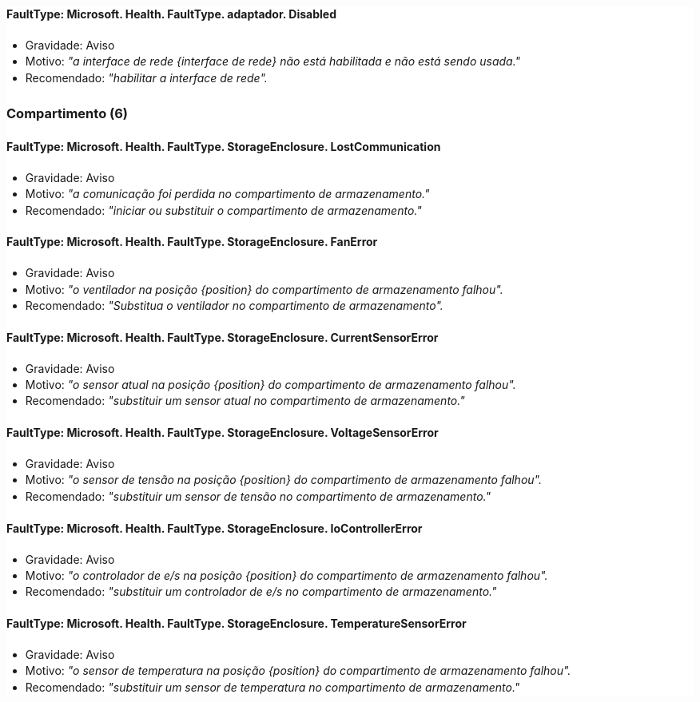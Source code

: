 #### <a name="faulttype-microsofthealthfaulttypenetworkadapterdisabled"></a>FaultType: Microsoft. Health. FaultType. adaptador. Disabled
* Gravidade: Aviso
* Motivo: *"a interface de rede {interface de rede} não está habilitada e não está sendo usada."*
* Recomendado: *"habilitar a interface de rede".*

### <a name="enclosure-6"></a>**Compartimento (6)**

#### <a name="faulttype-microsofthealthfaulttypestorageenclosurelostcommunication"></a>FaultType: Microsoft. Health. FaultType. StorageEnclosure. LostCommunication
* Gravidade: Aviso
* Motivo: *"a comunicação foi perdida no compartimento de armazenamento."*
* Recomendado: *"iniciar ou substituir o compartimento de armazenamento."*

#### <a name="faulttype-microsofthealthfaulttypestorageenclosurefanerror"></a>FaultType: Microsoft. Health. FaultType. StorageEnclosure. FanError
* Gravidade: Aviso
* Motivo: *"o ventilador na posição {position} do compartimento de armazenamento falhou".*
* Recomendado: *"Substitua o ventilador no compartimento de armazenamento".*

#### <a name="faulttype-microsofthealthfaulttypestorageenclosurecurrentsensorerror"></a>FaultType: Microsoft. Health. FaultType. StorageEnclosure. CurrentSensorError
* Gravidade: Aviso
* Motivo: *"o sensor atual na posição {position} do compartimento de armazenamento falhou".*
* Recomendado: *"substituir um sensor atual no compartimento de armazenamento."*

#### <a name="faulttype-microsofthealthfaulttypestorageenclosurevoltagesensorerror"></a>FaultType: Microsoft. Health. FaultType. StorageEnclosure. VoltageSensorError
* Gravidade: Aviso
* Motivo: *"o sensor de tensão na posição {position} do compartimento de armazenamento falhou".*
* Recomendado: *"substituir um sensor de tensão no compartimento de armazenamento."*

#### <a name="faulttype-microsofthealthfaulttypestorageenclosureiocontrollererror"></a>FaultType: Microsoft. Health. FaultType. StorageEnclosure. IoControllerError
* Gravidade: Aviso
* Motivo: *"o controlador de e/s na posição {position} do compartimento de armazenamento falhou".*
* Recomendado: *"substituir um controlador de e/s no compartimento de armazenamento."*

#### <a name="faulttype-microsofthealthfaulttypestorageenclosuretemperaturesensorerror"></a>FaultType: Microsoft. Health. FaultType. StorageEnclosure. TemperatureSensorError
* Gravidade: Aviso
* Motivo: *"o sensor de temperatura na posição {position} do compartimento de armazenamento falhou".*
* Recomendado: *"substituir um sensor de temperatura no compartimento de armazenamento."*
